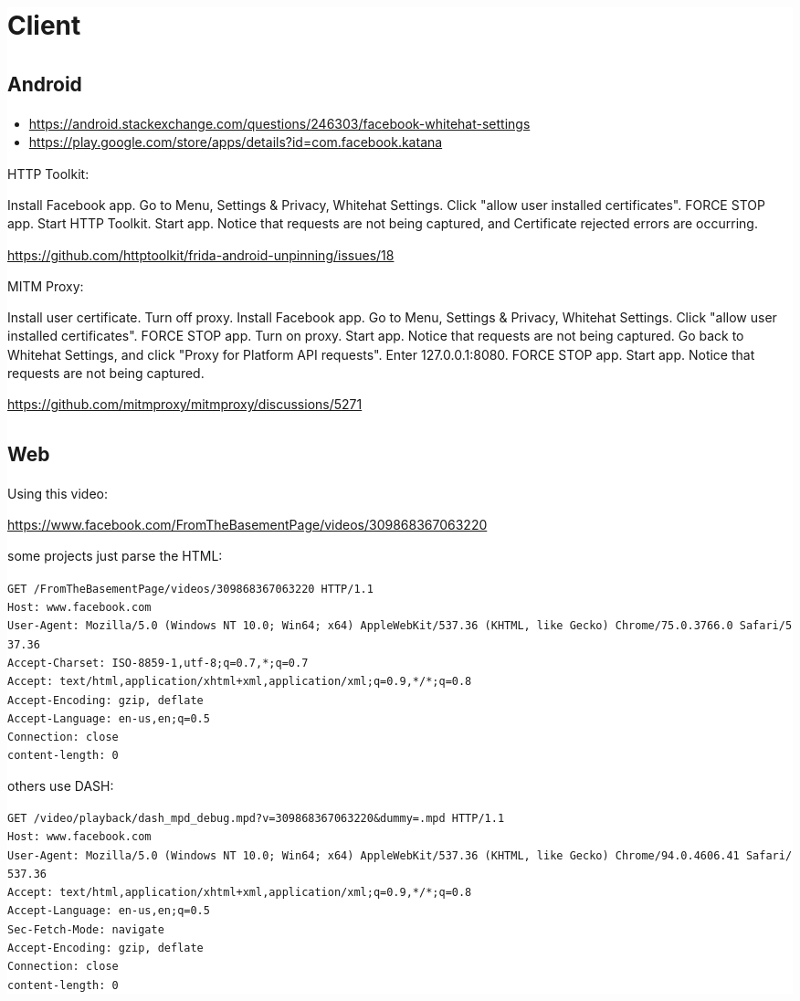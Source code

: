 # Client

## Android

- https://android.stackexchange.com/questions/246303/facebook-whitehat-settings
- https://play.google.com/store/apps/details?id=com.facebook.katana

HTTP Toolkit:

Install Facebook app. Go to Menu, Settings & Privacy, Whitehat Settings. Click
"allow user installed certificates". FORCE STOP app. Start HTTP Toolkit. Start
app. Notice that requests are not being captured, and Certificate rejected
errors are occurring.

https://github.com/httptoolkit/frida-android-unpinning/issues/18

MITM Proxy:

Install user certificate. Turn off proxy. Install Facebook app. Go to Menu,
Settings & Privacy, Whitehat Settings. Click "allow user installed
certificates". FORCE STOP app. Turn on proxy. Start app. Notice that requests
are not being captured. Go back to Whitehat Settings, and click "Proxy for
Platform API requests". Enter 127.0.0.1:8080. FORCE STOP app. Start app. Notice
that requests are not being captured.

https://github.com/mitmproxy/mitmproxy/discussions/5271

## Web

Using this video:

https://www.facebook.com/FromTheBasementPage/videos/309868367063220

some projects just parse the HTML:

~~~
GET /FromTheBasementPage/videos/309868367063220 HTTP/1.1
Host: www.facebook.com
User-Agent: Mozilla/5.0 (Windows NT 10.0; Win64; x64) AppleWebKit/537.36 (KHTML, like Gecko) Chrome/75.0.3766.0 Safari/537.36
Accept-Charset: ISO-8859-1,utf-8;q=0.7,*;q=0.7
Accept: text/html,application/xhtml+xml,application/xml;q=0.9,*/*;q=0.8
Accept-Encoding: gzip, deflate
Accept-Language: en-us,en;q=0.5
Connection: close
content-length: 0
~~~

others use DASH:

~~~
GET /video/playback/dash_mpd_debug.mpd?v=309868367063220&dummy=.mpd HTTP/1.1
Host: www.facebook.com
User-Agent: Mozilla/5.0 (Windows NT 10.0; Win64; x64) AppleWebKit/537.36 (KHTML, like Gecko) Chrome/94.0.4606.41 Safari/537.36
Accept: text/html,application/xhtml+xml,application/xml;q=0.9,*/*;q=0.8
Accept-Language: en-us,en;q=0.5
Sec-Fetch-Mode: navigate
Accept-Encoding: gzip, deflate
Connection: close
content-length: 0
~~~
